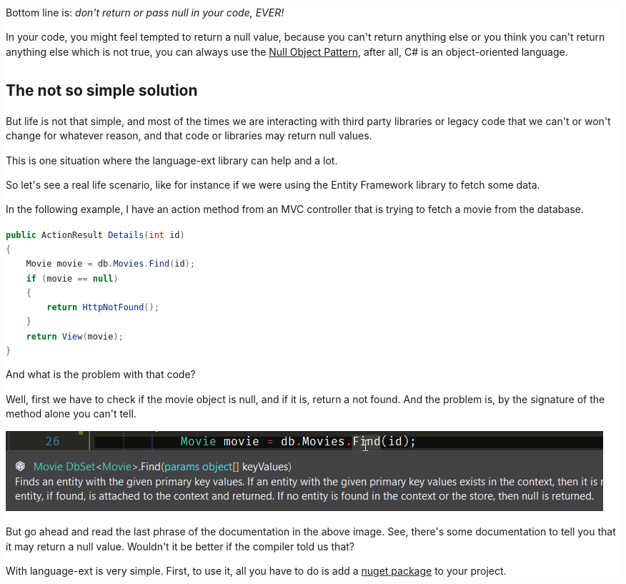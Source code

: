 Bottom line is: _don't return or pass null in your code, EVER!_

In your code, you might feel tempted to return a null value, because you can't
return anything else or you think you can't return anything else which is not
true, you can always use the
[Null Object Pattern](https://dotnetcodr.com/2013/05/06/design-patterns-and-practices-in-net-the-null-object-pattern/),
after all, C# is an object-oriented language.

## The not so simple solution

But life is not that simple, and most of the times we are interacting with third
party libraries or legacy code that we can't or won't change for whatever
reason, and that code or libraries may return null values.

This is one situation where the language-ext library can help and a lot.

So let's see a real life scenario, like for instance if we were using the Entity
Framework library to fetch some data.

In the following example, I have an action method from an MVC controller that is
trying to fetch a movie from the database.

```csharp
public ActionResult Details(int id)
{
    Movie movie = db.Movies.Find(id);
    if (movie == null)
    {
        return HttpNotFound();
    }
    return View(movie);
}
```

And what is the problem with that code?

Well, first we have to check if the movie object is null, and if it is, return a
not found. And the problem is, by the signature of the method alone you can't
tell.

![EF return movie](./ef_return_movie.png)

But go ahead and read the last phrase of the documentation in the above image.
See, there's some documentation to tell you that it may return a null value.
Wouldn't it be better if the compiler told us that?

With language-ext is very simple. First, to use it, all you have to do is add a
[nuget package](https://www.nuget.org/packages/LanguageExt.Core) to your
project.
